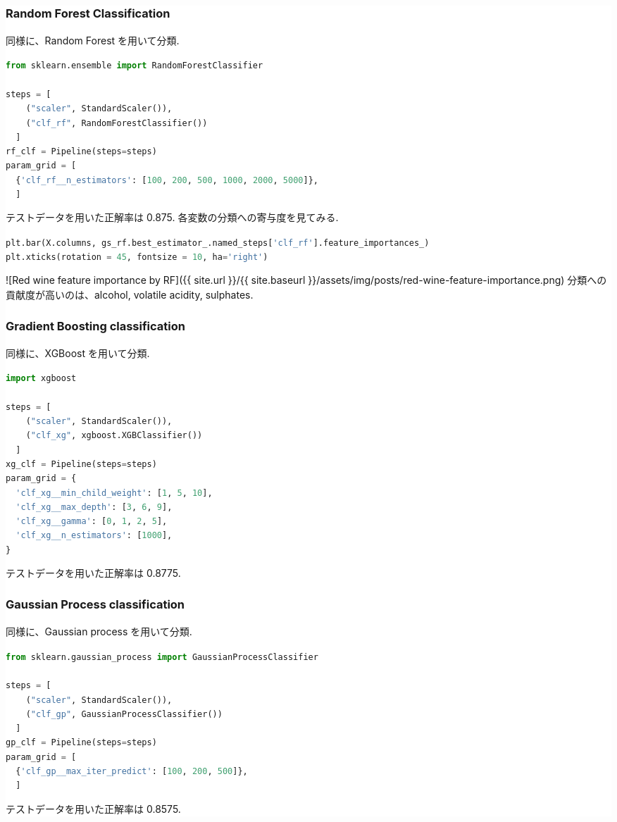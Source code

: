 ### Random Forest Classification
同様に、Random Forest を用いて分類.
```python
from sklearn.ensemble import RandomForestClassifier

steps = [
    ("scaler", StandardScaler()),
    ("clf_rf", RandomForestClassifier())
  ]
rf_clf = Pipeline(steps=steps)
param_grid = [
  {'clf_rf__n_estimators': [100, 200, 500, 1000, 2000, 5000]},
  ]
```
テストデータを用いた正解率は 0.875. 各変数の分類への寄与度を見てみる.
```python
plt.bar(X.columns, gs_rf.best_estimator_.named_steps['clf_rf'].feature_importances_)
plt.xticks(rotation = 45, fontsize = 10, ha='right')
```
![Red wine feature importance by RF]({{ site.url }}/{{ site.baseurl }}/assets/img/posts/red-wine-feature-importance.png)
分類への貢献度が高いのは、alcohol, volatile acidity, sulphates.

### Gradient Boosting classification
同様に、XGBoost を用いて分類.
```python
import xgboost

steps = [
    ("scaler", StandardScaler()),
    ("clf_xg", xgboost.XGBClassifier())
  ]
xg_clf = Pipeline(steps=steps)
param_grid = {
  'clf_xg__min_child_weight': [1, 5, 10],
  'clf_xg__max_depth': [3, 6, 9],
  'clf_xg__gamma': [0, 1, 2, 5],
  'clf_xg__n_estimators': [1000],
}
```
テストデータを用いた正解率は 0.8775.

### Gaussian Process classification
同様に、Gaussian process を用いて分類.
```python
from sklearn.gaussian_process import GaussianProcessClassifier

steps = [
    ("scaler", StandardScaler()),
    ("clf_gp", GaussianProcessClassifier())
  ]
gp_clf = Pipeline(steps=steps)
param_grid = [
  {'clf_gp__max_iter_predict': [100, 200, 500]},
  ]
```
テストデータを用いた正解率は 0.8575.
